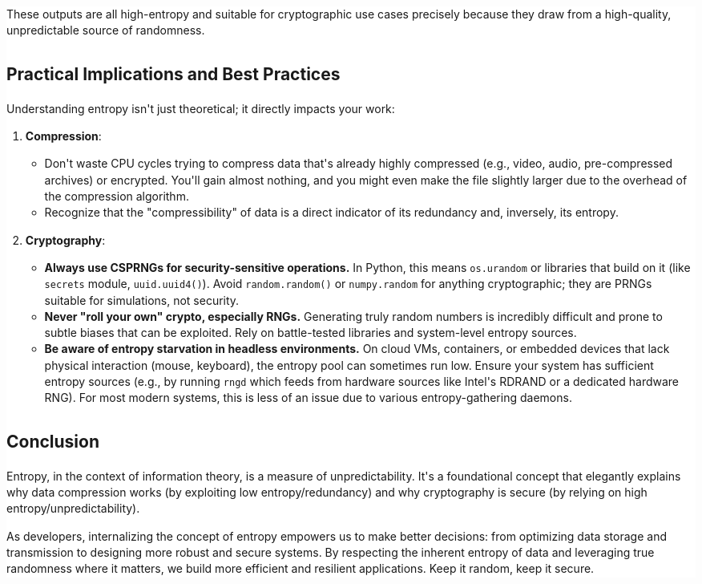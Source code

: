 These outputs are all high-entropy and suitable for cryptographic use cases precisely because they draw from a high-quality, unpredictable source of randomness.

## Practical Implications and Best Practices

Understanding entropy isn't just theoretical; it directly impacts your work:

1.  **Compression**:
    *   Don't waste CPU cycles trying to compress data that's already highly compressed (e.g., video, audio, pre-compressed archives) or encrypted. You'll gain almost nothing, and you might even make the file slightly larger due to the overhead of the compression algorithm.
    *   Recognize that the "compressibility" of data is a direct indicator of its redundancy and, inversely, its entropy.

2.  **Cryptography**:
    *   **Always use CSPRNGs for security-sensitive operations.** In Python, this means `os.urandom` or libraries that build on it (like `secrets` module, `uuid.uuid4()`). Avoid `random.random()` or `numpy.random` for anything cryptographic; they are PRNGs suitable for simulations, not security.
    *   **Never "roll your own" crypto, especially RNGs.** Generating truly random numbers is incredibly difficult and prone to subtle biases that can be exploited. Rely on battle-tested libraries and system-level entropy sources.
    *   **Be aware of entropy starvation in headless environments.** On cloud VMs, containers, or embedded devices that lack physical interaction (mouse, keyboard), the entropy pool can sometimes run low. Ensure your system has sufficient entropy sources (e.g., by running `rngd` which feeds from hardware sources like Intel's RDRAND or a dedicated hardware RNG). For most modern systems, this is less of an issue due to various entropy-gathering daemons.

## Conclusion

Entropy, in the context of information theory, is a measure of unpredictability. It's a foundational concept that elegantly explains why data compression works (by exploiting low entropy/redundancy) and why cryptography is secure (by relying on high entropy/unpredictability).

As developers, internalizing the concept of entropy empowers us to make better decisions: from optimizing data storage and transmission to designing more robust and secure systems. By respecting the inherent entropy of data and leveraging true randomness where it matters, we build more efficient and resilient applications. Keep it random, keep it secure.